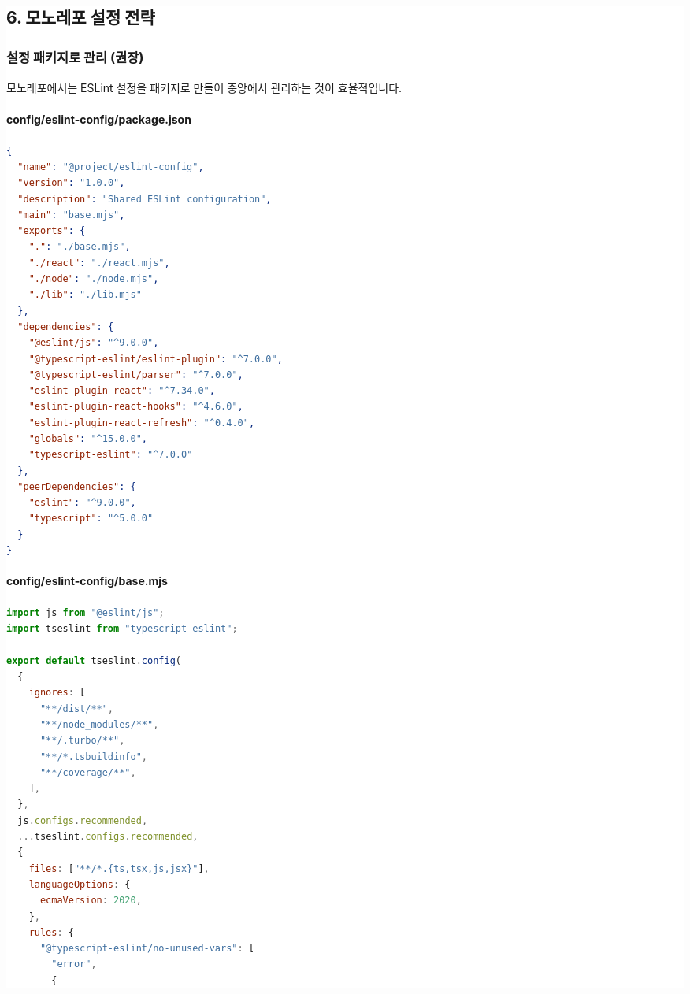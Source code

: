 ## 6. 모노레포 설정 전략

### 설정 패키지로 관리 (권장)

모노레포에서는 ESLint 설정을 패키지로 만들어 중앙에서 관리하는 것이 효율적입니다.

#### config/eslint-config/package.json

```json
{
  "name": "@project/eslint-config",
  "version": "1.0.0",
  "description": "Shared ESLint configuration",
  "main": "base.mjs",
  "exports": {
    ".": "./base.mjs",
    "./react": "./react.mjs",
    "./node": "./node.mjs",
    "./lib": "./lib.mjs"
  },
  "dependencies": {
    "@eslint/js": "^9.0.0",
    "@typescript-eslint/eslint-plugin": "^7.0.0",
    "@typescript-eslint/parser": "^7.0.0",
    "eslint-plugin-react": "^7.34.0",
    "eslint-plugin-react-hooks": "^4.6.0",
    "eslint-plugin-react-refresh": "^0.4.0",
    "globals": "^15.0.0",
    "typescript-eslint": "^7.0.0"
  },
  "peerDependencies": {
    "eslint": "^9.0.0",
    "typescript": "^5.0.0"
  }
}
```

#### config/eslint-config/base.mjs

```javascript
import js from "@eslint/js";
import tseslint from "typescript-eslint";

export default tseslint.config(
  {
    ignores: [
      "**/dist/**",
      "**/node_modules/**",
      "**/.turbo/**",
      "**/*.tsbuildinfo",
      "**/coverage/**",
    ],
  },
  js.configs.recommended,
  ...tseslint.configs.recommended,
  {
    files: ["**/*.{ts,tsx,js,jsx}"],
    languageOptions: {
      ecmaVersion: 2020,
    },
    rules: {
      "@typescript-eslint/no-unused-vars": [
        "error",
        {
```